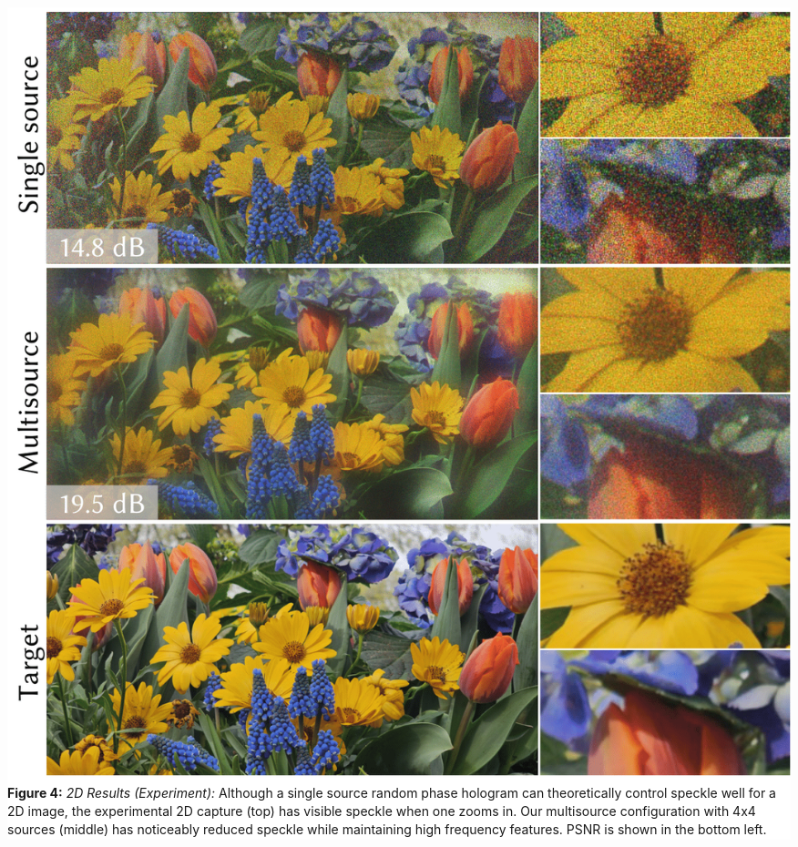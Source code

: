   <img src="07_flowers_2d-1.png" alt="my alt text" style="width:100%"/>
  <figcaption>
    <span class="caption-text">
      <strong>Figure 4:</strong>
<em>2D Results (Experiment):</em> Although a single source random phase hologram can theoretically control speckle well for a 2D image, the experimental 2D capture (top) has visible speckle when one zooms in. Our multisource configuration with 4x4 sources (middle) has noticeably reduced speckle while maintaining high frequency features. PSNR is shown in the bottom left.
    </span>
  </figcaption>
</figure>
